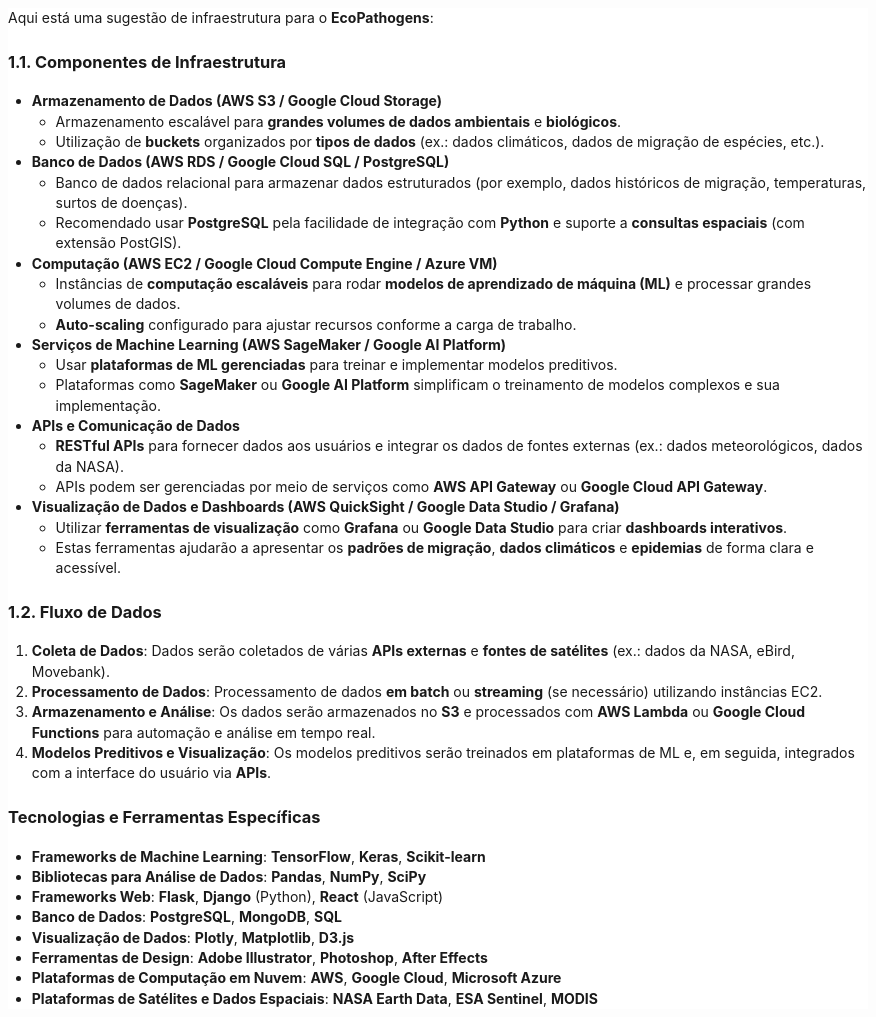 Aqui está uma sugestão de infraestrutura para o **EcoPathogens**:

### **1.1. Componentes de Infraestrutura**

- **Armazenamento de Dados (AWS S3 / Google Cloud Storage)**
    - Armazenamento escalável para **grandes volumes de dados ambientais** e **biológicos**.
    - Utilização de **buckets** organizados por **tipos de dados** (ex.: dados climáticos, dados de migração de espécies, etc.).
- **Banco de Dados (AWS RDS / Google Cloud SQL / PostgreSQL)**
    - Banco de dados relacional para armazenar dados estruturados (por exemplo, dados históricos de migração, temperaturas, surtos de doenças).
    - Recomendado usar **PostgreSQL** pela facilidade de integração com **Python** e suporte a **consultas espaciais** (com extensão PostGIS).
- **Computação (AWS EC2 / Google Cloud Compute Engine / Azure VM)**
    - Instâncias de **computação escaláveis** para rodar **modelos de aprendizado de máquina (ML)** e processar grandes volumes de dados.
    - **Auto-scaling** configurado para ajustar recursos conforme a carga de trabalho.
- **Serviços de Machine Learning (AWS SageMaker / Google AI Platform)**
    - Usar **plataformas de ML gerenciadas** para treinar e implementar modelos preditivos.
    - Plataformas como **SageMaker** ou **Google AI Platform** simplificam o treinamento de modelos complexos e sua implementação.
- **APIs e Comunicação de Dados**
    - **RESTful APIs** para fornecer dados aos usuários e integrar os dados de fontes externas (ex.: dados meteorológicos, dados da NASA).
    - APIs podem ser gerenciadas por meio de serviços como **AWS API Gateway** ou **Google Cloud API Gateway**.
- **Visualização de Dados e Dashboards (AWS QuickSight / Google Data Studio / Grafana)**
    - Utilizar **ferramentas de visualização** como **Grafana** ou **Google Data Studio** para criar **dashboards interativos**.
    - Estas ferramentas ajudarão a apresentar os **padrões de migração**, **dados climáticos** e **epidemias** de forma clara e acessível.

### **1.2. Fluxo de Dados**

1. **Coleta de Dados**: Dados serão coletados de várias **APIs externas** e **fontes de satélites** (ex.: dados da NASA, eBird, Movebank).
2. **Processamento de Dados**: Processamento de dados **em batch** ou **streaming** (se necessário) utilizando instâncias EC2.
3. **Armazenamento e Análise**: Os dados serão armazenados no **S3** e processados com **AWS Lambda** ou **Google Cloud Functions** para automação e análise em tempo real.
4. **Modelos Preditivos e Visualização**: Os modelos preditivos serão treinados em plataformas de ML e, em seguida, integrados com a interface do usuário via **APIs**.

### **Tecnologias e Ferramentas Específicas**

- **Frameworks de Machine Learning**: **TensorFlow**, **Keras**, **Scikit-learn**
- **Bibliotecas para Análise de Dados**: **Pandas**, **NumPy**, **SciPy**
- **Frameworks Web**: **Flask**, **Django** (Python), **React** (JavaScript)
- **Banco de Dados**: **PostgreSQL**, **MongoDB**, **SQL**
- **Visualização de Dados**: **Plotly**, **Matplotlib**, **D3.js**
- **Ferramentas de Design**: **Adobe Illustrator**, **Photoshop**, **After Effects**
- **Plataformas de Computação em Nuvem**: **AWS**, **Google Cloud**, **Microsoft Azure**
- **Plataformas de Satélites e Dados Espaciais**: **NASA Earth Data**, **ESA Sentinel**, **MODIS**
